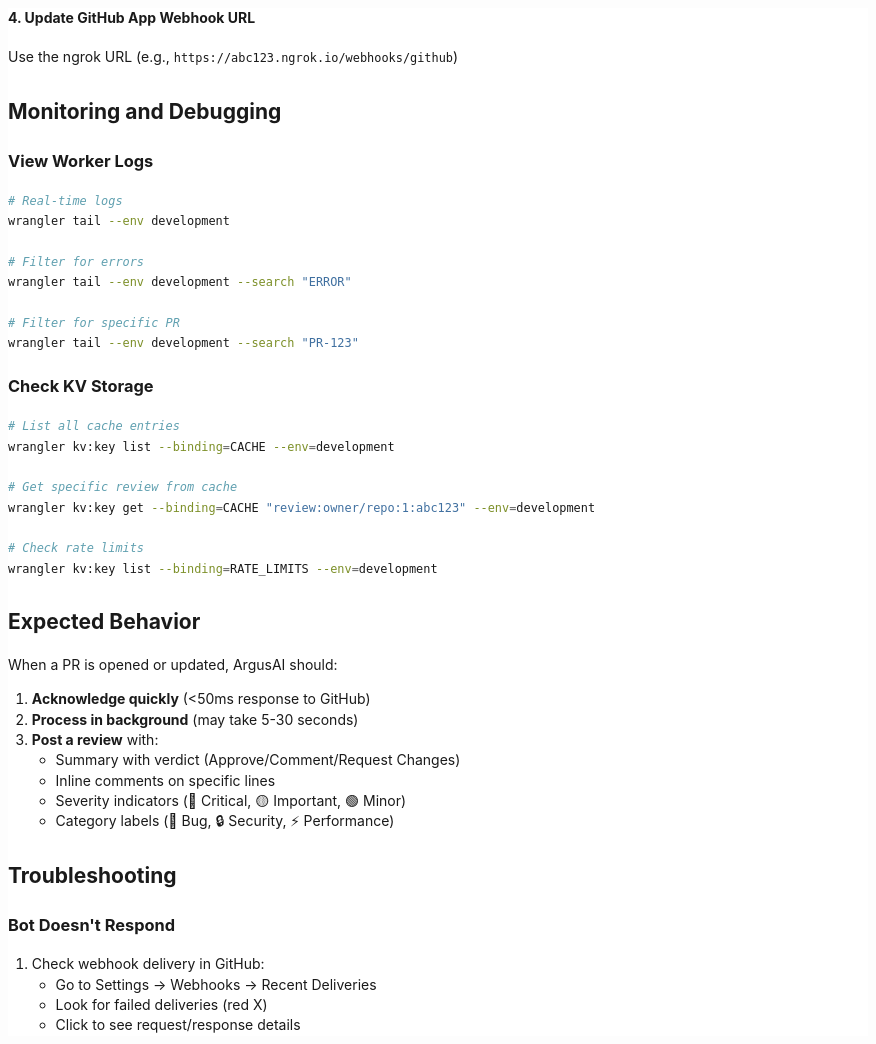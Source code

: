 #### 4. Update GitHub App Webhook URL
Use the ngrok URL (e.g., `https://abc123.ngrok.io/webhooks/github`)

## Monitoring and Debugging

### View Worker Logs

```bash
# Real-time logs
wrangler tail --env development

# Filter for errors
wrangler tail --env development --search "ERROR"

# Filter for specific PR
wrangler tail --env development --search "PR-123"
```

### Check KV Storage

```bash
# List all cache entries
wrangler kv:key list --binding=CACHE --env=development

# Get specific review from cache
wrangler kv:key get --binding=CACHE "review:owner/repo:1:abc123" --env=development

# Check rate limits
wrangler kv:key list --binding=RATE_LIMITS --env=development
```

## Expected Behavior

When a PR is opened or updated, ArgusAI should:

1. **Acknowledge quickly** (<50ms response to GitHub)
2. **Process in background** (may take 5-30 seconds)
3. **Post a review** with:
   - Summary with verdict (Approve/Comment/Request Changes)
   - Inline comments on specific lines
   - Severity indicators (🔴 Critical, 🟡 Important, 🟢 Minor)
   - Category labels (🐛 Bug, 🔒 Security, ⚡ Performance)

## Troubleshooting

### Bot Doesn't Respond

1. Check webhook delivery in GitHub:
   - Go to Settings → Webhooks → Recent Deliveries
   - Look for failed deliveries (red X)
   - Click to see request/response details
